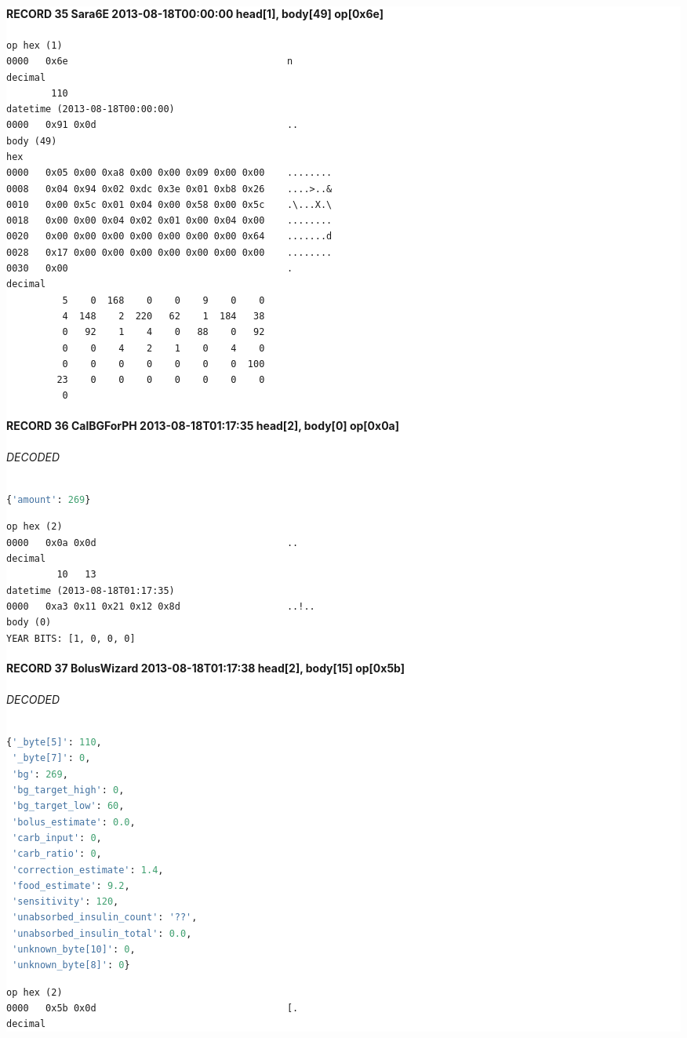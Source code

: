 #### RECORD 35 Sara6E 2013-08-18T00:00:00 head[1], body[49] op[0x6e]

    op hex (1)
    0000   0x6e                                       n
    decimal
            110
    datetime (2013-08-18T00:00:00)
    0000   0x91 0x0d                                  ..
    body (49)
    hex
    0000   0x05 0x00 0xa8 0x00 0x00 0x09 0x00 0x00    ........
    0008   0x04 0x94 0x02 0xdc 0x3e 0x01 0xb8 0x26    ....>..&
    0010   0x00 0x5c 0x01 0x04 0x00 0x58 0x00 0x5c    .\...X.\
    0018   0x00 0x00 0x04 0x02 0x01 0x00 0x04 0x00    ........
    0020   0x00 0x00 0x00 0x00 0x00 0x00 0x00 0x64    .......d
    0028   0x17 0x00 0x00 0x00 0x00 0x00 0x00 0x00    ........
    0030   0x00                                       .
    decimal
              5    0  168    0    0    9    0    0
              4  148    2  220   62    1  184   38
              0   92    1    4    0   88    0   92
              0    0    4    2    1    0    4    0
              0    0    0    0    0    0    0  100
             23    0    0    0    0    0    0    0
              0

#### RECORD 36 CalBGForPH 2013-08-18T01:17:35 head[2], body[0] op[0x0a]
###### DECODED
```python
{'amount': 269}
```
    op hex (2)
    0000   0x0a 0x0d                                  ..
    decimal
             10   13
    datetime (2013-08-18T01:17:35)
    0000   0xa3 0x11 0x21 0x12 0x8d                   ..!..
    body (0)
    YEAR BITS: [1, 0, 0, 0]
#### RECORD 37 BolusWizard 2013-08-18T01:17:38 head[2], body[15] op[0x5b]
###### DECODED
```python
{'_byte[5]': 110,
 '_byte[7]': 0,
 'bg': 269,
 'bg_target_high': 0,
 'bg_target_low': 60,
 'bolus_estimate': 0.0,
 'carb_input': 0,
 'carb_ratio': 0,
 'correction_estimate': 1.4,
 'food_estimate': 9.2,
 'sensitivity': 120,
 'unabsorbed_insulin_count': '??',
 'unabsorbed_insulin_total': 0.0,
 'unknown_byte[10]': 0,
 'unknown_byte[8]': 0}
```
    op hex (2)
    0000   0x5b 0x0d                                  [.
    decimal